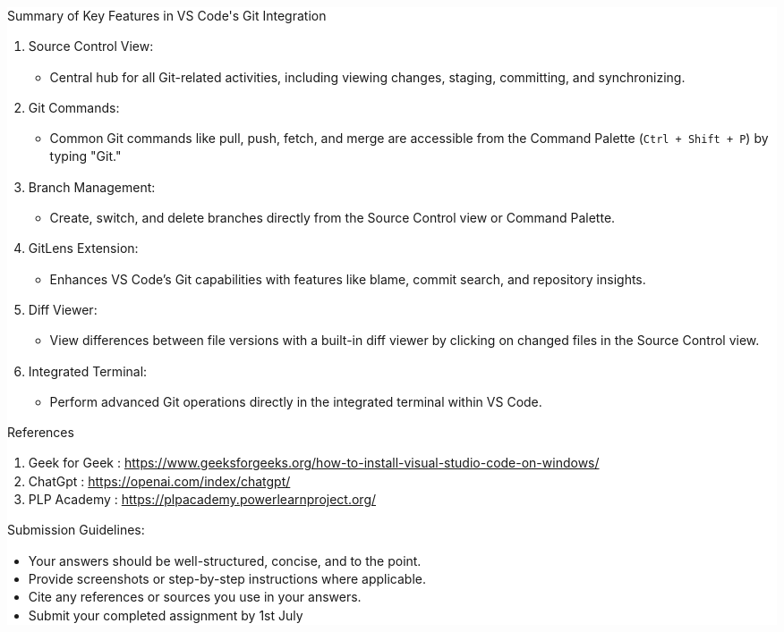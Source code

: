  Summary of Key Features in VS Code's Git Integration

1. Source Control View:
   - Central hub for all Git-related activities, including viewing changes, staging, committing, and synchronizing.

2. Git Commands:
   - Common Git commands like pull, push, fetch, and merge are accessible from the Command Palette (`Ctrl + Shift + P`) by typing "Git."

3. Branch Management:
   - Create, switch, and delete branches directly from the Source Control view or Command Palette.

4. GitLens Extension:
   - Enhances VS Code’s Git capabilities with features like blame, commit search, and repository insights.

5. Diff Viewer:
   - View differences between file versions with a built-in diff viewer by clicking on changed files in the Source Control view.

6. Integrated Terminal:
   - Perform advanced Git operations directly in the integrated terminal within VS Code.




References

1. Geek for Geek : https://www.geeksforgeeks.org/how-to-install-visual-studio-code-on-windows/
3. ChatGpt : https://openai.com/index/chatgpt/
4. PLP Academy : https://plpacademy.powerlearnproject.org/


 Submission Guidelines:
- Your answers should be well-structured, concise, and to the point.
- Provide screenshots or step-by-step instructions where applicable.
- Cite any references or sources you use in your answers.
- Submit your completed assignment by 1st July 


